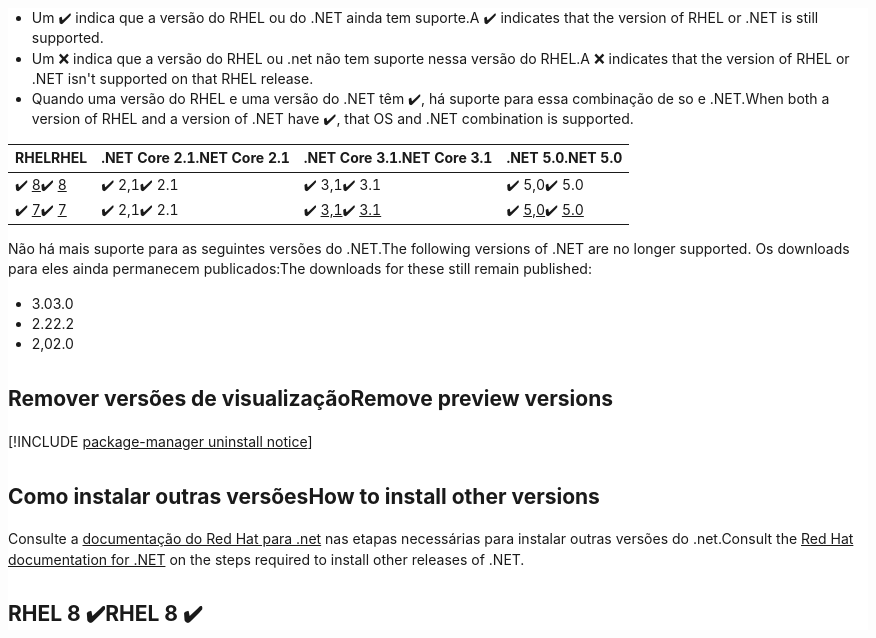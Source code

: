 - <span data-ttu-id="a6a41-112">Um ✔️ indica que a versão do RHEL ou do .NET ainda tem suporte.</span><span class="sxs-lookup"><span data-stu-id="a6a41-112">A ✔️ indicates that the version of RHEL or .NET is still supported.</span></span>
- <span data-ttu-id="a6a41-113">Um ❌ indica que a versão do RHEL ou .net não tem suporte nessa versão do RHEL.</span><span class="sxs-lookup"><span data-stu-id="a6a41-113">A ❌ indicates that the version of RHEL or .NET isn't supported on that RHEL release.</span></span>
- <span data-ttu-id="a6a41-114">Quando uma versão do RHEL e uma versão do .NET têm ✔️, há suporte para essa combinação de so e .NET.</span><span class="sxs-lookup"><span data-stu-id="a6a41-114">When both a version of RHEL and a version of .NET have ✔️, that OS and .NET combination is supported.</span></span>

| <span data-ttu-id="a6a41-115">RHEL</span><span class="sxs-lookup"><span data-stu-id="a6a41-115">RHEL</span></span>                     | <span data-ttu-id="a6a41-116">.NET Core 2.1</span><span class="sxs-lookup"><span data-stu-id="a6a41-116">.NET Core 2.1</span></span> | <span data-ttu-id="a6a41-117">.NET Core 3.1</span><span class="sxs-lookup"><span data-stu-id="a6a41-117">.NET Core 3.1</span></span> | <span data-ttu-id="a6a41-118">.NET 5.0</span><span class="sxs-lookup"><span data-stu-id="a6a41-118">.NET 5.0</span></span> |
|--------------------------|---------------|---------------|----------------|
| <span data-ttu-id="a6a41-119">✔️ [8](#rhel-8-)</span><span class="sxs-lookup"><span data-stu-id="a6a41-119">✔️ [8](#rhel-8-)</span></span>        | <span data-ttu-id="a6a41-120">✔️ 2,1</span><span class="sxs-lookup"><span data-stu-id="a6a41-120">✔️ 2.1</span></span>        | <span data-ttu-id="a6a41-121">✔️ 3,1</span><span class="sxs-lookup"><span data-stu-id="a6a41-121">✔️ 3.1</span></span>        | <span data-ttu-id="a6a41-122">✔️ 5,0</span><span class="sxs-lookup"><span data-stu-id="a6a41-122">✔️ 5.0</span></span> |
| <span data-ttu-id="a6a41-123">✔️ [7](#rhel-7--net-50)</span><span class="sxs-lookup"><span data-stu-id="a6a41-123">✔️ [7](#rhel-7--net-50)</span></span> | <span data-ttu-id="a6a41-124">✔️ 2,1</span><span class="sxs-lookup"><span data-stu-id="a6a41-124">✔️ 2.1</span></span>        | <span data-ttu-id="a6a41-125">✔️ [3,1](#rhel-7--net-core-31)</span><span class="sxs-lookup"><span data-stu-id="a6a41-125">✔️ [3.1](#rhel-7--net-core-31)</span></span>        | <span data-ttu-id="a6a41-126">✔️ [5,0](#rhel-7--net-50)</span><span class="sxs-lookup"><span data-stu-id="a6a41-126">✔️ [5.0](#rhel-7--net-50)</span></span> |

<span data-ttu-id="a6a41-127">Não há mais suporte para as seguintes versões do .NET.</span><span class="sxs-lookup"><span data-stu-id="a6a41-127">The following versions of .NET are no longer supported.</span></span> <span data-ttu-id="a6a41-128">Os downloads para eles ainda permanecem publicados:</span><span class="sxs-lookup"><span data-stu-id="a6a41-128">The downloads for these still remain published:</span></span>

- <span data-ttu-id="a6a41-129">3.0</span><span class="sxs-lookup"><span data-stu-id="a6a41-129">3.0</span></span>
- <span data-ttu-id="a6a41-130">2.2</span><span class="sxs-lookup"><span data-stu-id="a6a41-130">2.2</span></span>
- <span data-ttu-id="a6a41-131">2,0</span><span class="sxs-lookup"><span data-stu-id="a6a41-131">2.0</span></span>

## <a name="remove-preview-versions"></a><span data-ttu-id="a6a41-132">Remover versões de visualização</span><span class="sxs-lookup"><span data-stu-id="a6a41-132">Remove preview versions</span></span>

[!INCLUDE [package-manager uninstall notice](./includes/linux-uninstall-preview-info.md)]

## <a name="how-to-install-other-versions"></a><span data-ttu-id="a6a41-133">Como instalar outras versões</span><span class="sxs-lookup"><span data-stu-id="a6a41-133">How to install other versions</span></span>

<span data-ttu-id="a6a41-134">Consulte a [documentação do Red Hat para .net](https://access.redhat.com/documentation/net/5.0/) nas etapas necessárias para instalar outras versões do .net.</span><span class="sxs-lookup"><span data-stu-id="a6a41-134">Consult the [Red Hat documentation for .NET](https://access.redhat.com/documentation/net/5.0/) on the steps required to install other releases of .NET.</span></span>

## <a name="rhel-8-"></a><span data-ttu-id="a6a41-135">RHEL 8 ✔️</span><span class="sxs-lookup"><span data-stu-id="a6a41-135">RHEL 8 ✔️</span></span>
